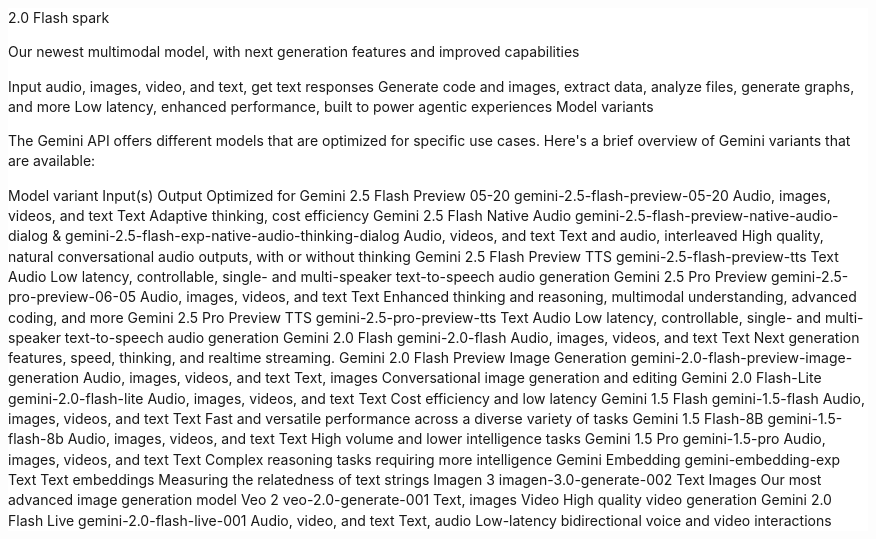2.0 Flash spark

Our newest multimodal model, with next generation features and improved capabilities

Input audio, images, video, and text, get text responses
Generate code and images, extract data, analyze files, generate graphs, and more
Low latency, enhanced performance, built to power agentic experiences
Model variants

The Gemini API offers different models that are optimized for specific use cases. Here's a brief overview of Gemini variants that are available:

Model variant	Input(s)	Output	Optimized for
Gemini 2.5 Flash Preview 05-20
gemini-2.5-flash-preview-05-20	Audio, images, videos, and text	Text	Adaptive thinking, cost efficiency
Gemini 2.5 Flash Native Audio
gemini-2.5-flash-preview-native-audio-dialog &
gemini-2.5-flash-exp-native-audio-thinking-dialog	Audio, videos, and text	Text and audio, interleaved	High quality, natural conversational audio outputs, with or without thinking
Gemini 2.5 Flash Preview TTS
gemini-2.5-flash-preview-tts	Text	Audio	Low latency, controllable, single- and multi-speaker text-to-speech audio generation
Gemini 2.5 Pro Preview
gemini-2.5-pro-preview-06-05	Audio, images, videos, and text	Text	Enhanced thinking and reasoning, multimodal understanding, advanced coding, and more
Gemini 2.5 Pro Preview TTS
gemini-2.5-pro-preview-tts	Text	Audio	Low latency, controllable, single- and multi-speaker text-to-speech audio generation
Gemini 2.0 Flash
gemini-2.0-flash	Audio, images, videos, and text	Text	Next generation features, speed, thinking, and realtime streaming.
Gemini 2.0 Flash Preview Image Generation
gemini-2.0-flash-preview-image-generation	Audio, images, videos, and text	Text, images	Conversational image generation and editing
Gemini 2.0 Flash-Lite
gemini-2.0-flash-lite	Audio, images, videos, and text	Text	Cost efficiency and low latency
Gemini 1.5 Flash
gemini-1.5-flash	Audio, images, videos, and text	Text	Fast and versatile performance across a diverse variety of tasks
Gemini 1.5 Flash-8B
gemini-1.5-flash-8b	Audio, images, videos, and text	Text	High volume and lower intelligence tasks
Gemini 1.5 Pro
gemini-1.5-pro	Audio, images, videos, and text	Text	Complex reasoning tasks requiring more intelligence
Gemini Embedding
gemini-embedding-exp	Text	Text embeddings	Measuring the relatedness of text strings
Imagen 3
imagen-3.0-generate-002	Text	Images	Our most advanced image generation model
Veo 2
veo-2.0-generate-001	Text, images	Video	High quality video generation
Gemini 2.0 Flash Live
gemini-2.0-flash-live-001	Audio, video, and text	Text, audio	Low-latency bidirectional voice and video interactions
